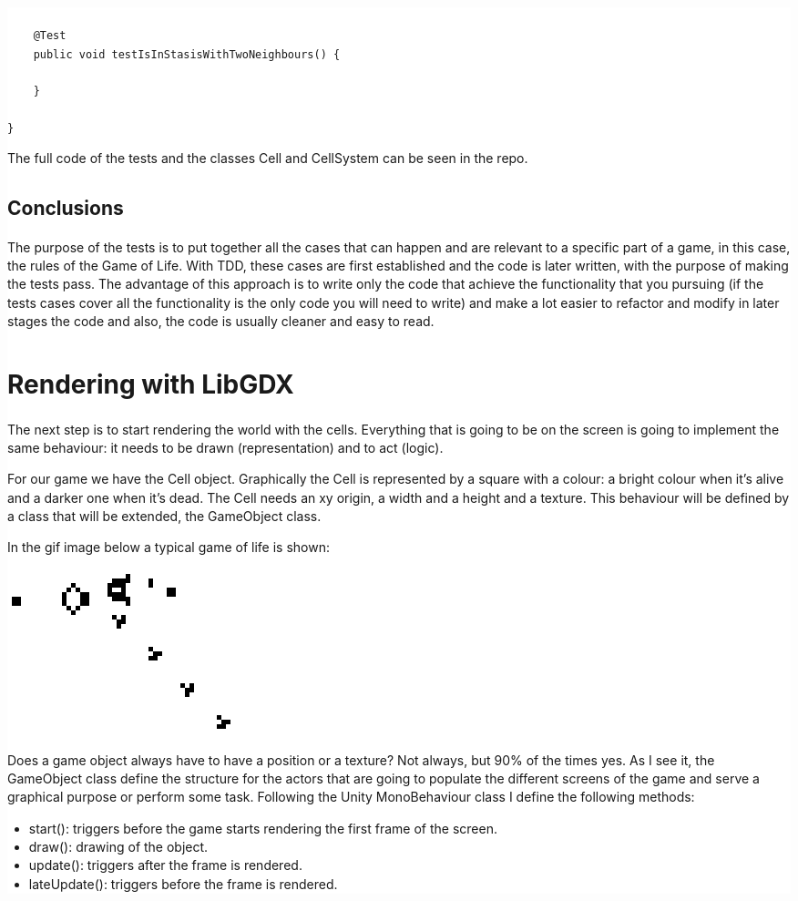 ```

    @Test
    public void testIsInStasisWithTwoNeighbours() {

    }

}
```

The full code of the tests and the classes Cell and CellSystem can be seen in the repo.

## Conclusions

The purpose of the tests is to put together all the cases that can happen and are relevant to a specific part of a game, in this case, the rules of the Game of Life. With TDD, these cases are first established and the code is later written, with the purpose of making the tests pass. The advantage of this approach is to write only the code that achieve the functionality that you pursuing (if the tests cases cover all the functionality is the only code you will need to write) and make a lot easier to refactor and modify in later stages the code and also, the code is usually cleaner and easy to read.

# Rendering with LibGDX

The next step is to start rendering the world with the cells. Everything that is going to be on the screen is going to implement the same behaviour: it needs to be drawn (representation) and to act (logic). 

For our game we have the Cell object. Graphically the Cell is represented by a square with a colour: a bright colour when it’s alive and a darker one when it’s dead. The Cell needs an xy origin, a width and a height and a texture. This behaviour will be defined by a class that will be extended, the GameObject class.

In the gif image below a typical game of life is shown:

![Example](readme-images/Gospers_glider_gun.gif)

Does a game object always have to have a position or a texture? Not always, but 90% of the times yes. As I see it, the GameObject class define the structure for the actors that are going to populate the different screens of the game and serve a graphical purpose or perform some task. Following the Unity MonoBehaviour class I define the following methods:
* start(): triggers before the game starts rendering the first frame of the screen. 
* draw(): drawing of the object.
* update(): triggers after the frame is rendered.
* lateUpdate(): triggers before the frame is rendered.
